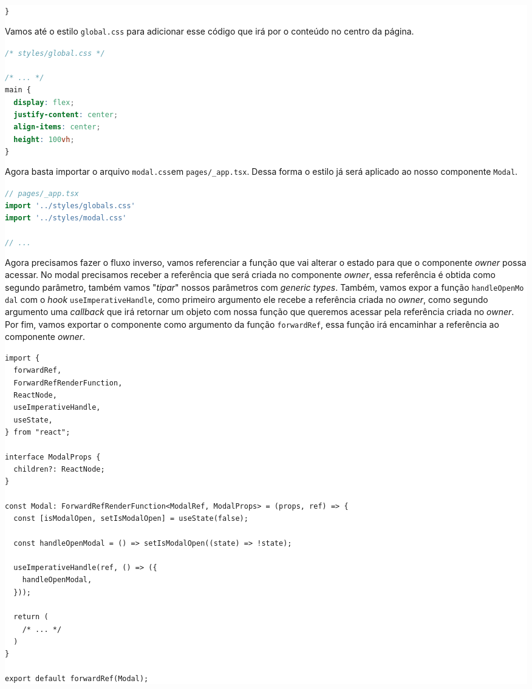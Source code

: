 ```css
}
```

Vamos até o estilo `global.css` para adicionar esse código que irá por o conteúdo no centro da página.

```css
/* styles/global.css */

/* ... */
main {
  display: flex;
  justify-content: center;
  align-items: center;
  height: 100vh;
}
```

Agora basta importar o arquivo `modal.css`em `pages/_app.tsx`. Dessa forma o estilo já será aplicado ao nosso componente `Modal`.

```dart
// pages/_app.tsx
import '../styles/globals.css'
import '../styles/modal.css'

// ...
```

Agora precisamos fazer o fluxo inverso, vamos referenciar a função que vai alterar o estado para que o componente *owner* possa acessar. No modal precisamos receber a referência que será criada no componente *owner*, essa referência é obtida como segundo parâmetro, também vamos "*tipar*" nossos parâmetros com *generic types*.  Também, vamos expor a função `handleOpenModal` com o *hook* `useImperativeHandle`, como primeiro argumento ele recebe a referência criada no *owner*, como segundo argumento uma *callback* que irá retornar um objeto com nossa função que queremos acessar pela referência criada no *owner*. Por fim, vamos exportar o componente como argumento da função `forwardRef`, essa função irá encaminhar a referência ao componente *owner*.

```tsx
import {
  forwardRef,
  ForwardRefRenderFunction,
  ReactNode,
  useImperativeHandle,
  useState,
} from "react";

interface ModalProps {
  children?: ReactNode;
}

const Modal: ForwardRefRenderFunction<ModalRef, ModalProps> = (props, ref) => {
  const [isModalOpen, setIsModalOpen] = useState(false);

  const handleOpenModal = () => setIsModalOpen((state) => !state);
  
  useImperativeHandle(ref, () => ({
    handleOpenModal,
  }));

  return (
    /* ... */
  )
}

export default forwardRef(Modal);
```